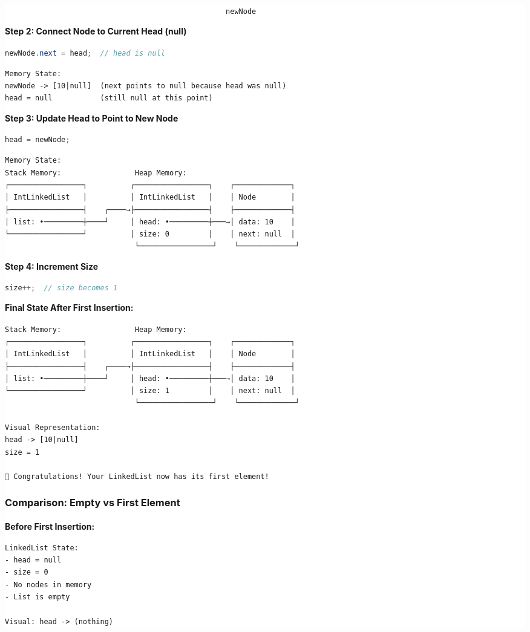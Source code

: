 ```
                                                   newNode
```

**Step 2: Connect Node to Current Head (null)**
```java
newNode.next = head;  // head is null
```
```
Memory State:
newNode -> [10|null]  (next points to null because head was null)
head = null           (still null at this point)
```

**Step 3: Update Head to Point to New Node**
```java
head = newNode;
```
```
Memory State:
Stack Memory:                 Heap Memory:
┌─────────────────┐          ┌─────────────────┐    ┌─────────────┐
│ IntLinkedList   │          │ IntLinkedList   │    │ Node        │
├─────────────────┤    ┌────→├─────────────────┤    ├─────────────┤
│ list: •─────────┼────┘     │ head: •─────────┼───→│ data: 10    │
└─────────────────┘          │ size: 0         │    │ next: null  │
                              └─────────────────┘    └─────────────┘
```

**Step 4: Increment Size**
```java
size++;  // size becomes 1
```

**Final State After First Insertion:**
```
Stack Memory:                 Heap Memory:
┌─────────────────┐          ┌─────────────────┐    ┌─────────────┐
│ IntLinkedList   │          │ IntLinkedList   │    │ Node        │
├─────────────────┤    ┌────→├─────────────────┤    ├─────────────┤
│ list: •─────────┼────┘     │ head: •─────────┼───→│ data: 10    │
└─────────────────┘          │ size: 1         │    │ next: null  │
                              └─────────────────┘    └─────────────┘

Visual Representation:
head -> [10|null]
size = 1

🎉 Congratulations! Your LinkedList now has its first element!
```

### Comparison: Empty vs First Element

**Before First Insertion:**
```
LinkedList State:
- head = null
- size = 0
- No nodes in memory
- List is empty

Visual: head -> (nothing)
```
